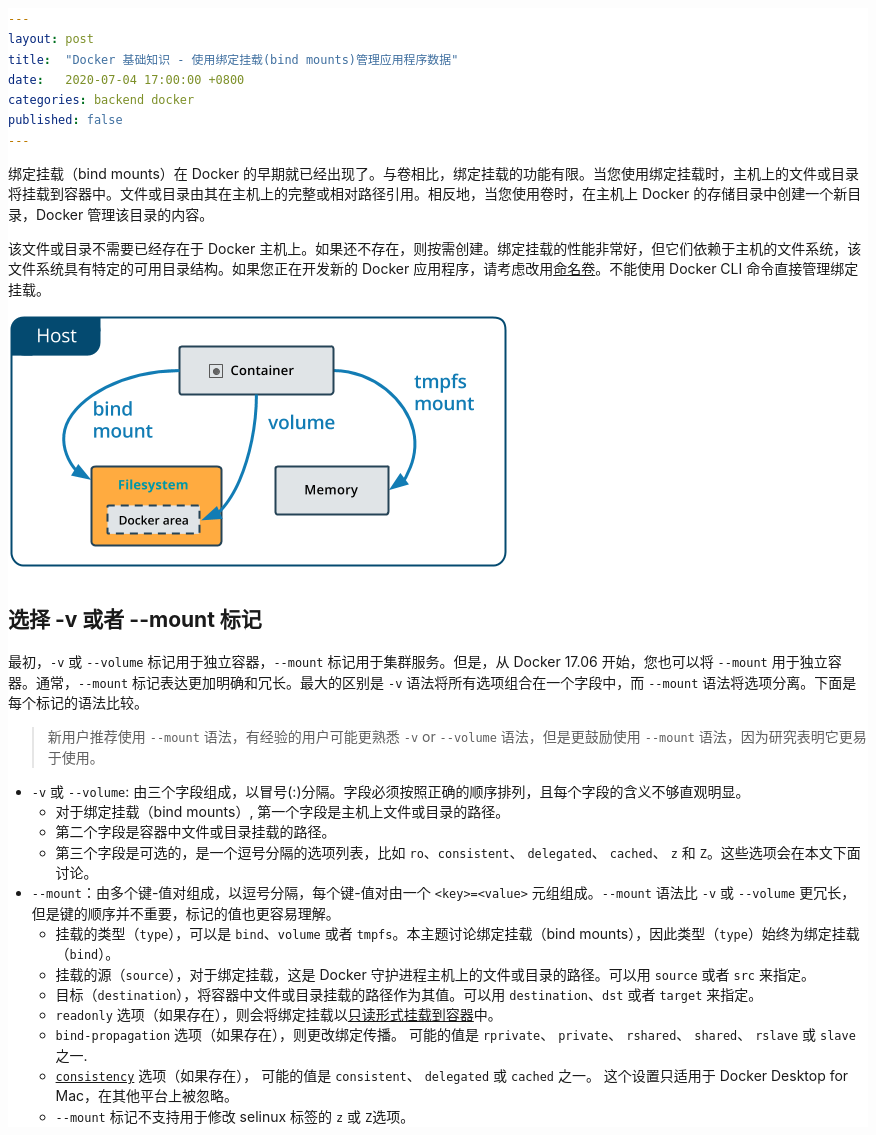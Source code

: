 ```yaml
---
layout: post
title:  "Docker 基础知识 - 使用绑定挂载(bind mounts)管理应用程序数据"
date:   2020-07-04 17:00:00 +0800
categories: backend docker
published: false
---
```


绑定挂载（bind mounts）在 Docker 的早期就已经出现了。与卷相比，绑定挂载的功能有限。当您使用绑定挂载时，主机上的文件或目录将挂载到容器中。文件或目录由其在主机上的完整或相对路径引用。相反地，当您使用卷时，在主机上 Docker 的存储目录中创建一个新目录，Docker 管理该目录的内容。

该文件或目录不需要已经存在于 Docker 主机上。如果还不存在，则按需创建。绑定挂载的性能非常好，但它们依赖于主机的文件系统，该文件系统具有特定的可用目录结构。如果您正在开发新的 Docker 应用程序，请考虑改用[命名卷](https://ittranslator.cn/backend/docker/2020/07/04/docker-storage-volumes.html)。不能使用 Docker CLI 命令直接管理绑定挂载。

![docker-types-of-mounts-bind](/assets/images/docker-types-of-mounts-bind.png)

## 选择 -v 或者 --mount 标记

最初，`-v` 或 `--volume` 标记用于独立容器，`--mount` 标记用于集群服务。但是，从 Docker 17.06 开始，您也可以将 `--mount` 用于独立容器。通常，`--mount` 标记表达更加明确和冗长。最大的区别是 `-v` 语法将所有选项组合在一个字段中，而 `--mount` 语法将选项分离。下面是每个标记的语法比较。

> 新用户推荐使用 `--mount` 语法，有经验的用户可能更熟悉 `-v` or `--volume` 语法，但是更鼓励使用 `--mount` 语法，因为研究表明它更易于使用。



- `-v` 或 `--volume`: 由三个字段组成，以冒号(:)分隔。字段必须按照正确的顺序排列，且每个字段的含义不够直观明显。
  - 对于绑定挂载（bind mounts）, 第一个字段是主机上文件或目录的路径。
  - 第二个字段是容器中文件或目录挂载的路径。
  - 第三个字段是可选的，是一个逗号分隔的选项列表，比如 `ro`、`consistent`、 `delegated`、 `cached`、 `z` 和 `Z`。这些选项会在本文下面讨论。
- `--mount`：由多个键-值对组成，以逗号分隔，每个键-值对由一个 `<key>=<value>` 元组组成。`--mount` 语法比 `-v` 或 `--volume` 更冗长，但是键的顺序并不重要，标记的值也更容易理解。
  - 挂载的类型（`type`），可以是 `bind`、`volume` 或者 `tmpfs`。本主题讨论绑定挂载（bind mounts），因此类型（`type`）始终为绑定挂载（`bind`）。
  - 挂载的源（`source`），对于绑定挂载，这是 Docker 守护进程主机上的文件或目录的路径。可以用 `source` 或者 `src` 来指定。
  - 目标（`destination`），将容器中文件或目录挂载的路径作为其值。可以用 `destination`、`dst` 或者 `target` 来指定。
  - `readonly` 选项（如果存在），则会将绑定挂载以[只读形式挂载到容器](#use-a-read-only-bind-mount)中。
  - `bind-propagation` 选项（如果存在），则更改绑定传播。 可能的值是 `rprivate`、 `private`、 `rshared`、 `shared`、 `rslave` 或 `slave` 之一.
  - [`consistency`](#configure-mount-consistency-for-macos) 选项（如果存在）， 可能的值是 `consistent`、 `delegated` 或 `cached` 之一。 这个设置只适用于 Docker Desktop for Mac，在其他平台上被忽略。
  - `--mount` 标记不支持用于修改 selinux 标签的 `z` 或 `Z`选项。

